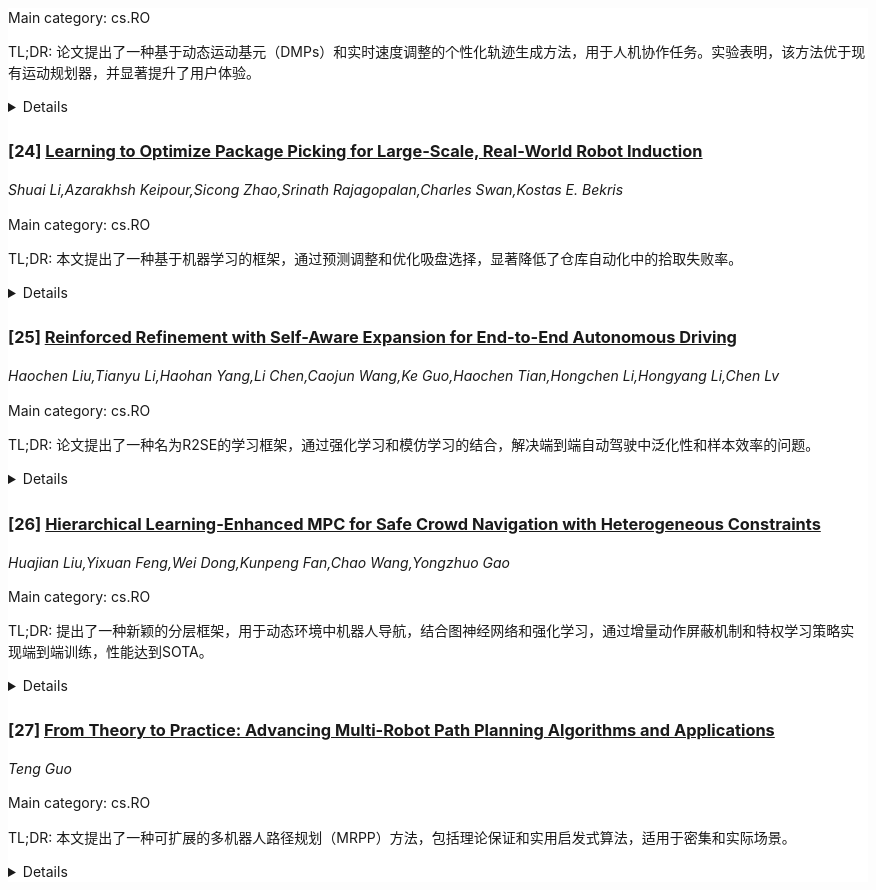 Main category: cs.RO

TL;DR: 论文提出了一种基于动态运动基元（DMPs）和实时速度调整的个性化轨迹生成方法，用于人机协作任务。实验表明，该方法优于现有运动规划器，并显著提升了用户体验。


<details><summary>Details</summary></details>


### [24] [Learning to Optimize Package Picking for Large-Scale, Real-World Robot Induction](https://arxiv.org/abs/2506.09765)
*Shuai Li,Azarakhsh Keipour,Sicong Zhao,Srinath Rajagopalan,Charles Swan,Kostas E. Bekris*

Main category: cs.RO

TL;DR: 本文提出了一种基于机器学习的框架，通过预测调整和优化吸盘选择，显著降低了仓库自动化中的拾取失败率。


<details><summary>Details</summary></details>


### [25] [Reinforced Refinement with Self-Aware Expansion for End-to-End Autonomous Driving](https://arxiv.org/abs/2506.09800)
*Haochen Liu,Tianyu Li,Haohan Yang,Li Chen,Caojun Wang,Ke Guo,Haochen Tian,Hongchen Li,Hongyang Li,Chen Lv*

Main category: cs.RO

TL;DR: 论文提出了一种名为R2SE的学习框架，通过强化学习和模仿学习的结合，解决端到端自动驾驶中泛化性和样本效率的问题。


<details><summary>Details</summary></details>


### [26] [Hierarchical Learning-Enhanced MPC for Safe Crowd Navigation with Heterogeneous Constraints](https://arxiv.org/abs/2506.09859)
*Huajian Liu,Yixuan Feng,Wei Dong,Kunpeng Fan,Chao Wang,Yongzhuo Gao*

Main category: cs.RO

TL;DR: 提出了一种新颖的分层框架，用于动态环境中机器人导航，结合图神经网络和强化学习，通过增量动作屏蔽机制和特权学习策略实现端到端训练，性能达到SOTA。


<details><summary>Details</summary></details>


### [27] [From Theory to Practice: Advancing Multi-Robot Path Planning Algorithms and Applications](https://arxiv.org/abs/2506.09914)
*Teng Guo*

Main category: cs.RO

TL;DR: 本文提出了一种可扩展的多机器人路径规划（MRPP）方法，包括理论保证和实用启发式算法，适用于密集和实际场景。


<details><summary>Details</summary></details>

